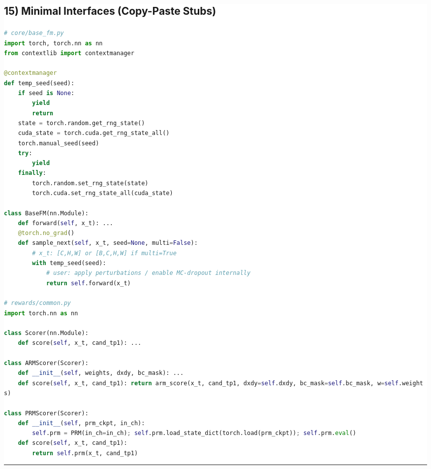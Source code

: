 
## 15) Minimal Interfaces (Copy-Paste Stubs)
```python
# core/base_fm.py
import torch, torch.nn as nn
from contextlib import contextmanager

@contextmanager
def temp_seed(seed):
    if seed is None:
        yield
        return
    state = torch.random.get_rng_state()
    cuda_state = torch.cuda.get_rng_state_all()
    torch.manual_seed(seed)
    try:
        yield
    finally:
        torch.random.set_rng_state(state)
        torch.cuda.set_rng_state_all(cuda_state)

class BaseFM(nn.Module):
    def forward(self, x_t): ...
    @torch.no_grad()
    def sample_next(self, x_t, seed=None, multi=False):
        # x_t: [C,H,W] or [B,C,H,W] if multi=True
        with temp_seed(seed):
            # user: apply perturbations / enable MC-dropout internally
            return self.forward(x_t)

# rewards/common.py
import torch.nn as nn

class Scorer(nn.Module):
    def score(self, x_t, cand_tp1): ...

class ARMScorer(Scorer):
    def __init__(self, weights, dxdy, bc_mask): ...
    def score(self, x_t, cand_tp1): return arm_score(x_t, cand_tp1, dxdy=self.dxdy, bc_mask=self.bc_mask, w=self.weights)

class PRMScorer(Scorer):
    def __init__(self, prm_ckpt, in_ch):
        self.prm = PRM(in_ch=in_ch); self.prm.load_state_dict(torch.load(prm_ckpt)); self.prm.eval()
    def score(self, x_t, cand_tp1):
        return self.prm(x_t, cand_tp1)
```

---
